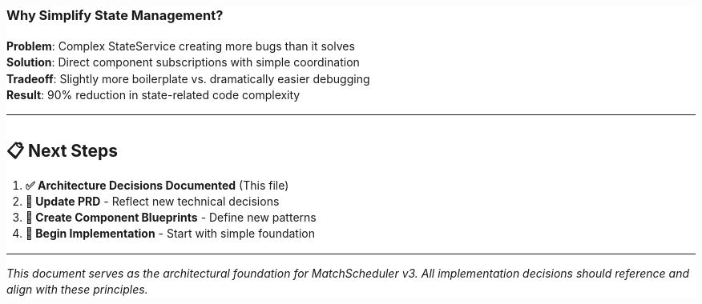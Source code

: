 ### Why Simplify State Management?
**Problem**: Complex StateService creating more bugs than it solves  
**Solution**: Direct component subscriptions with simple coordination  
**Tradeoff**: Slightly more boilerplate vs. dramatically easier debugging  
**Result**: 90% reduction in state-related code complexity

---

## 📋 Next Steps

1. **✅ Architecture Decisions Documented** (This file)
2. **🔄 Update PRD** - Reflect new technical decisions
3. **📝 Create Component Blueprints** - Define new patterns
4. **🚀 Begin Implementation** - Start with simple foundation

---

*This document serves as the architectural foundation for MatchScheduler v3. All implementation decisions should reference and align with these principles.*
